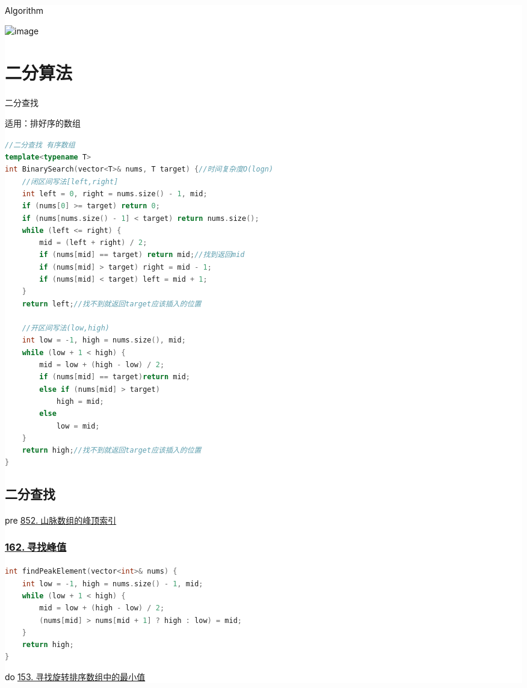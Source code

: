 Algorithm

![image](https://github.com/Amaz1ngJR/Data-structures-and-algorithms/assets/83129567/3f60b9b4-4d9a-4d77-8bca-82876d343086)

# 二分算法
二分查找

适用：排好序的数组
```c++
//二分查找 有序数组
template<typename T>
int BinarySearch(vector<T>& nums, T target) {//时间复杂度O(logn)
	//闭区间写法[left,right]
	int left = 0, right = nums.size() - 1, mid;
	if (nums[0] >= target) return 0;
	if (nums[nums.size() - 1] < target) return nums.size();
	while (left <= right) {
		mid = (left + right) / 2;
		if (nums[mid] == target) return mid;//找到返回mid
		if (nums[mid] > target) right = mid - 1;
		if (nums[mid] < target) left = mid + 1;
	}
	return left;//找不到就返回target应该插入的位置

	//开区间写法(low,high)
	int low = -1, high = nums.size(), mid;
	while (low + 1 < high) {
		mid = low + (high - low) / 2;
		if (nums[mid] == target)return mid;
		else if (nums[mid] > target)
			high = mid;
		else
			low = mid;
	}
	return high;//找不到就返回target应该插入的位置
}
```

## 二分查找
pre [852. 山脉数组的峰顶索引](https://leetcode.cn/problems/peak-index-in-a-mountain-array/)
### [162. 寻找峰值](https://leetcode.cn/problems/find-peak-element/)
```c++
int findPeakElement(vector<int>& nums) {
	int low = -1, high = nums.size() - 1, mid;
	while (low + 1 < high) {
		mid = low + (high - low) / 2;
		(nums[mid] > nums[mid + 1] ? high : low) = mid;
	}
	return high;
}
```
do [153. 寻找旋转排序数组中的最小值](https://leetcode.cn/problems/find-minimum-in-rotated-sorted-array/)
